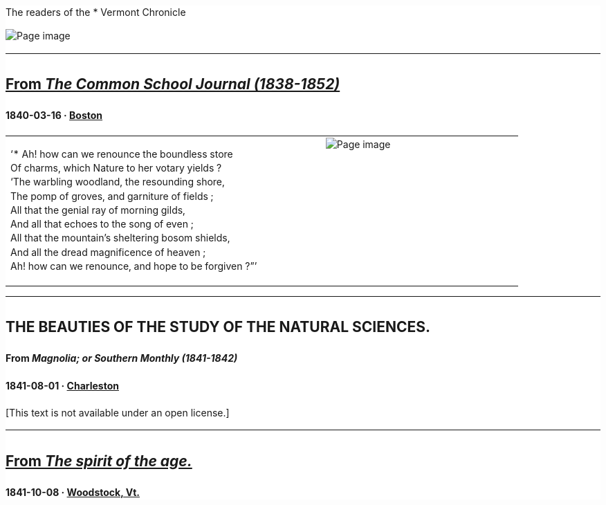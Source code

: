 The readers of the * Vermont Chronicle
</td><td style="width: 50%; max-height: 75%; margin: auto; display: block;">
<img alt="Page image" src="https://iiif.archive.org/image/iiif/2/sim_common-school-assistant_1840-03_5_3%2Fsim_common-school-assistant_1840-03_5_3_jp2.zip%2Fsim_common-school-assistant_1840-03_5_3_jp2%2Fsim_common-school-assistant_1840-03_5_3_0003.jp2/pct:38.92617449664429,13.732032854209445,28.187919463087248,23.613963039014372/,600/0/default.jpg"/>
</td>
</tr></table>

---

## [From _The Common School Journal (1838-1852)_](https://archive.org/details/sim_common-school-journal_1840-03-16_2_6/page/n5/mode/1up?view=theater)

#### 1840-03-16 &middot; [Boston](http://dbpedia.org/resource/Boston)

<table style="width: 100%;"><tr><td style="width: 50%">

  
‘* Ah! how can we renounce the boundless store  
Of charms, which Nature to her votary yields ?  
‘The warbling woodland, the resounding shore,  
The pomp of groves, and garniture of fields ;  
All that the genial ray of morning gilds,  
And all that echoes to the song of even ;  
All that the mountain’s sheltering bosom shields,  
And all the dread magnificence of heaven ;  
Ah! how can we renounce, and hope to be forgiven ?”’
</td><td style="width: 50%; max-height: 75%; margin: auto; display: block;">
<img alt="Page image" src="https://iiif.archive.org/image/iiif/2/sim_common-school-journal_1840-03-16_2_6%2Fsim_common-school-journal_1840-03-16_2_6_jp2.zip%2Fsim_common-school-journal_1840-03-16_2_6_jp2%2Fsim_common-school-journal_1840-03-16_2_6_0005.jp2/pct:35.89644513137558,67.53502626970227,46.947449768160745,10.288966725043784/600,/0/default.jpg"/>
</td>
</tr></table>

---

## THE BEAUTIES OF THE STUDY OF THE NATURAL SCIENCES.

#### From _Magnolia; or Southern Monthly (1841-1842)_

#### 1841-08-01 &middot; [Charleston](http://dbpedia.org/resource/Charleston%2C_South_Carolina)

[This text is not available under an open license.]

---

## [From _The spirit of the age._](https://www.loc.gov/resource/sn84023294/1841-10-08/ed-1/?sp=1)

#### 1841-10-08 &middot; [Woodstock, Vt.](http://dbpedia.org/resource/Woodstock%2C_Vermont)
